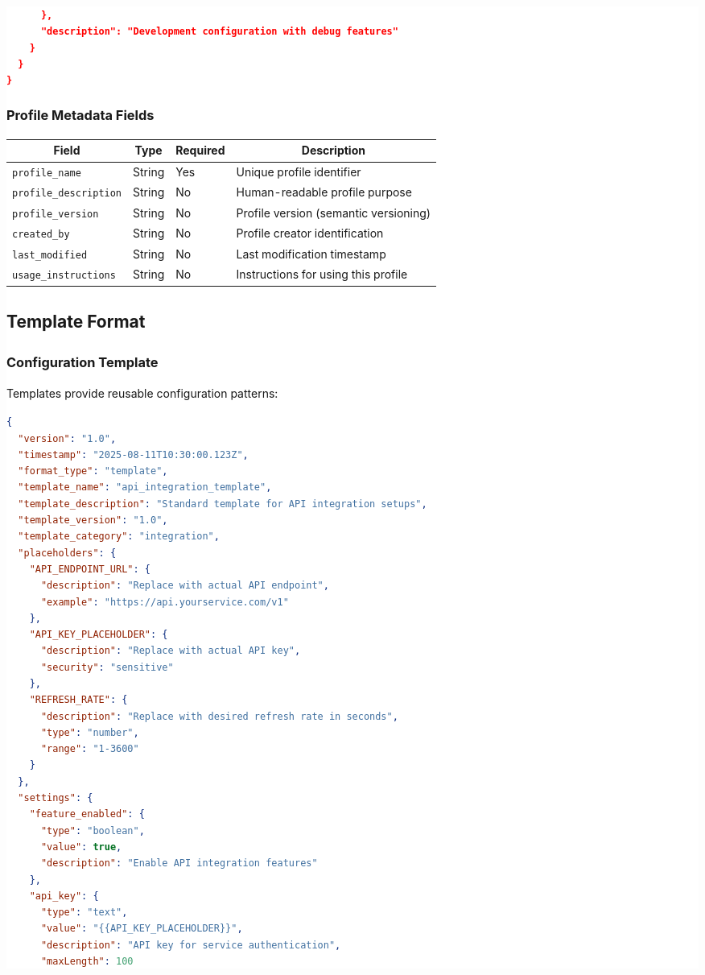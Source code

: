 ```json
      },
      "description": "Development configuration with debug features"
    }
  }
}
```

### Profile Metadata Fields

| Field                 | Type   | Required | Description                           |
| --------------------- | ------ | -------- | ------------------------------------- |
| `profile_name`        | String | Yes      | Unique profile identifier             |
| `profile_description` | String | No       | Human-readable profile purpose        |
| `profile_version`     | String | No       | Profile version (semantic versioning) |
| `created_by`          | String | No       | Profile creator identification        |
| `last_modified`       | String | No       | Last modification timestamp           |
| `usage_instructions`  | String | No       | Instructions for using this profile   |

## Template Format

### Configuration Template

Templates provide reusable configuration patterns:

```json
{
  "version": "1.0",
  "timestamp": "2025-08-11T10:30:00.123Z",
  "format_type": "template",
  "template_name": "api_integration_template",
  "template_description": "Standard template for API integration setups",
  "template_version": "1.0",
  "template_category": "integration",
  "placeholders": {
    "API_ENDPOINT_URL": {
      "description": "Replace with actual API endpoint",
      "example": "https://api.yourservice.com/v1"
    },
    "API_KEY_PLACEHOLDER": {
      "description": "Replace with actual API key",
      "security": "sensitive"
    },
    "REFRESH_RATE": {
      "description": "Replace with desired refresh rate in seconds",
      "type": "number",
      "range": "1-3600"
    }
  },
  "settings": {
    "feature_enabled": {
      "type": "boolean",
      "value": true,
      "description": "Enable API integration features"
    },
    "api_key": {
      "type": "text",
      "value": "{{API_KEY_PLACEHOLDER}}",
      "description": "API key for service authentication",
      "maxLength": 100
```